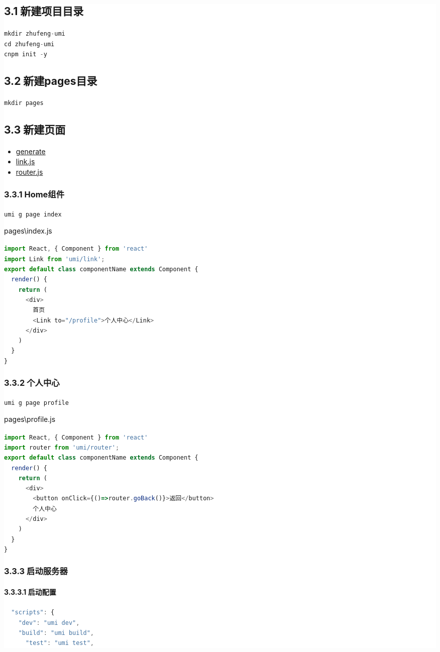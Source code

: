 ## 3.1 新建项目目录
```js
mkdir zhufeng-umi
cd zhufeng-umi
cnpm init -y
```
## 3.2 新建pages目录
```js
mkdir pages
```
## 3.3 新建页面
- [generate](https://github.com/umijs/umi/blob/5f450307b47f79fdd5fc8904294fd1aea6709f8c/packages/umi-build-dev/src/plugins/commands/generate/index.js)
- [link.js](https://github.com/umijs/umi/blob/master/packages/umi/src/link.js)
- [router.js](https://github.com/umijs/umi/blob/master/packages/umi/src/router.js)
### 3.3.1 Home组件
```js
umi g page index
```
pages\index.js
```js
import React, { Component } from 'react'
import Link from 'umi/link';
export default class componentName extends Component {
  render() {
    return (
      <div>
        首页
        <Link to="/profile">个人中心</Link>
      </div>
    )
  }
}
```
### 3.3.2 个人中心
```js
umi g page profile
```
pages\profile.js
```js
import React, { Component } from 'react'
import router from 'umi/router';
export default class componentName extends Component {
  render() {
    return (
      <div>
        <button onClick={()=>router.goBack()}>返回</button>
        个人中心
      </div>
    )
  }
}
```
### 3.3.3 启动服务器
#### 3.3.3.1 启动配置
```js
  "scripts": {
    "dev": "umi dev",
    "build": "umi build",
      "test": "umi test",
```